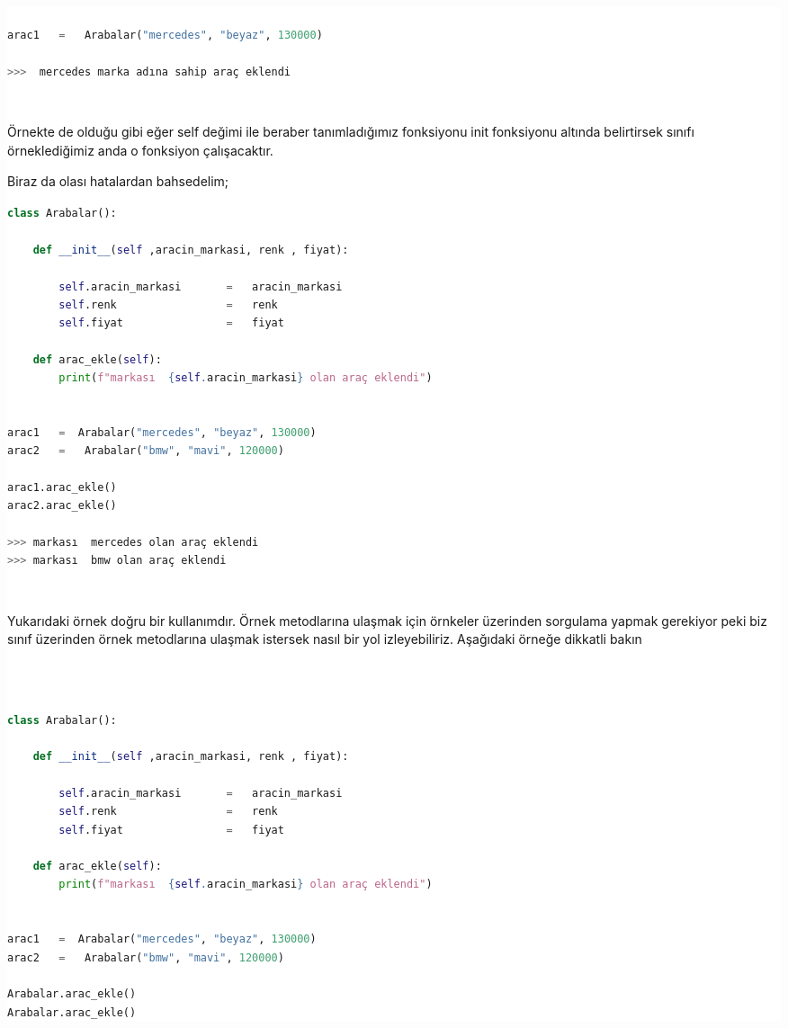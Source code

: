 ```py

arac1   =   Arabalar("mercedes", "beyaz", 130000)

>>>  mercedes marka adına sahip araç eklendi
```

<br>


Örnekte de olduğu gibi eğer self değimi ile beraber tanımladığımız fonksiyonu init fonksiyonu altında belirtirsek sınıfı örneklediğimiz anda o fonksiyon çalışacaktır.



Biraz da olası hatalardan bahsedelim;

```py
class Arabalar():

    def __init__(self ,aracin_markasi, renk , fiyat):

        self.aracin_markasi       =   aracin_markasi       
        self.renk                 =   renk     
        self.fiyat                =   fiyat        

    def arac_ekle(self):
        print(f"markası  {self.aracin_markasi} olan araç eklendi")


arac1   =  Arabalar("mercedes", "beyaz", 130000)
arac2   =   Arabalar("bmw", "mavi", 120000)

arac1.arac_ekle()
arac2.arac_ekle()

>>> markası  mercedes olan araç eklendi
>>> markası  bmw olan araç eklendi
```


<br>

Yukarıdaki örnek doğru bir kullanımdır. Örnek metodlarına ulaşmak için örnkeler üzerinden sorgulama yapmak gerekiyor peki biz sınıf üzerinden örnek metodlarına ulaşmak istersek nasıl bir yol izleyebiliriz. Aşağıdaki örneğe dikkatli bakın

 <br>


```py

class Arabalar():

    def __init__(self ,aracin_markasi, renk , fiyat):

        self.aracin_markasi       =   aracin_markasi       
        self.renk                 =   renk     
        self.fiyat                =   fiyat        

    def arac_ekle(self):
        print(f"markası  {self.aracin_markasi} olan araç eklendi")


arac1   =  Arabalar("mercedes", "beyaz", 130000)
arac2   =   Arabalar("bmw", "mavi", 120000)

Arabalar.arac_ekle()
Arabalar.arac_ekle()

```